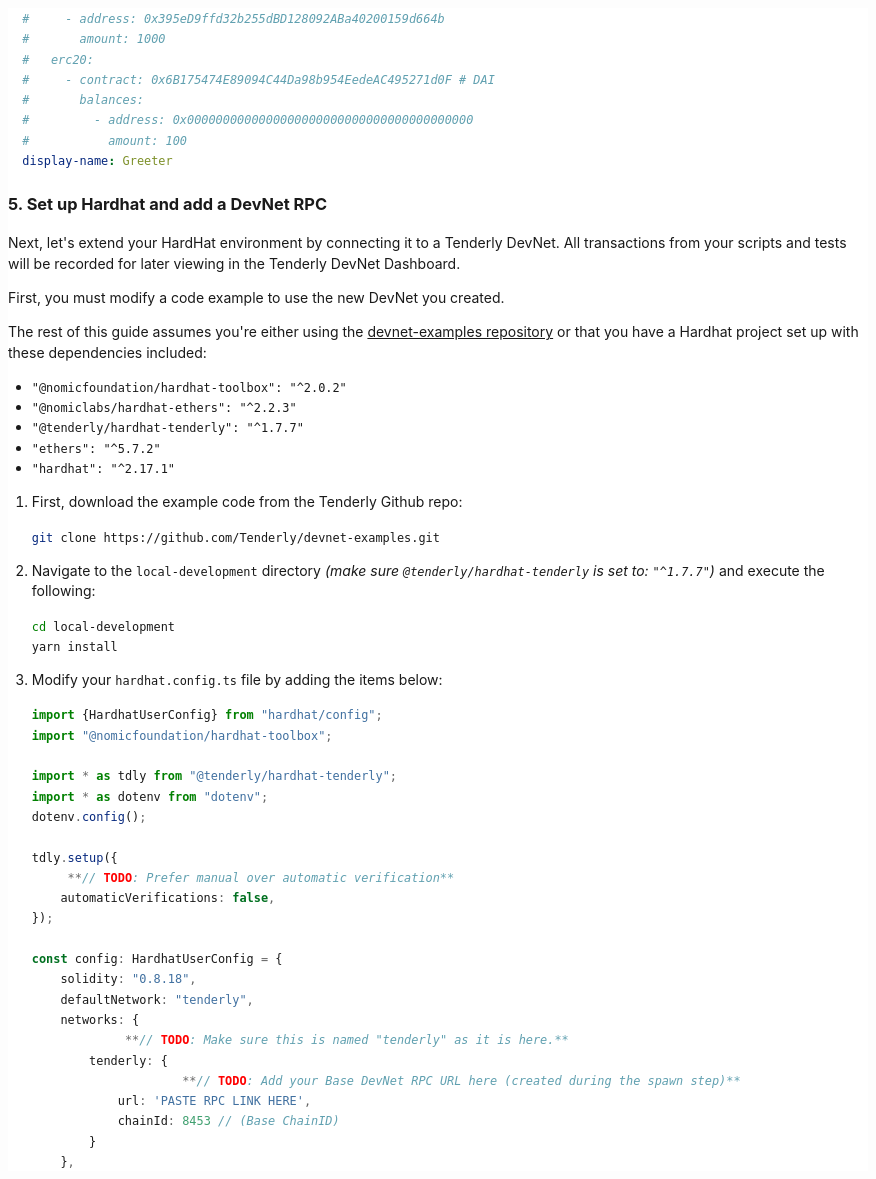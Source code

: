 ```yaml
  #     - address: 0x395eD9ffd32b255dBD128092ABa40200159d664b
  #       amount: 1000
  #   erc20:
  #     - contract: 0x6B175474E89094C44Da98b954EedeAC495271d0F # DAI
  #       balances:
  #         - address: 0x0000000000000000000000000000000000000000
  #           amount: 100
  display-name: Greeter
```

### 5. Set up Hardhat and add a DevNet RPC

Next, let's extend your HardHat environment by connecting it to a Tenderly DevNet. All transactions from your scripts and tests will be recorded for later viewing in the Tenderly DevNet Dashboard.

First, you must modify a code example to use the new DevNet you created.

The rest of this guide assumes you're either using the [devnet-examples repository](https://github.com/Tenderly/devnet-examples.git) or that you have a Hardhat project set up with these dependencies included:

- `"@nomicfoundation/hardhat-toolbox": "^2.0.2"`
- `"@nomiclabs/hardhat-ethers": "^2.2.3"`
- `"@tenderly/hardhat-tenderly": "^1.7.7"`
- `"ethers": "^5.7.2"`
- `"hardhat": "^2.17.1"`

1. First, download the example code from the Tenderly Github repo:

   ```bash
   git clone https://github.com/Tenderly/devnet-examples.git
   ```

2. Navigate to the `local-development` directory _(make sure `@tenderly/hardhat-tenderly` is set to: `"^1.7.7"`)_ and execute the following:

   ```bash
   cd local-development
   yarn install
   ```

3. Modify your `hardhat.config.ts` file by adding the items below:

   ```ts
   import {HardhatUserConfig} from "hardhat/config";
   import "@nomicfoundation/hardhat-toolbox";

   import * as tdly from "@tenderly/hardhat-tenderly";
   import * as dotenv from "dotenv";
   dotenv.config();

   tdly.setup({
   		**// TODO: Prefer manual over automatic verification**
       automaticVerifications: false,
   });

   const config: HardhatUserConfig = {
       solidity: "0.8.18",
       defaultNetwork: "tenderly",
       networks: {
   				**// TODO: Make sure this is named "tenderly" as it is here.**
           tenderly: {
   						**// TODO: Add your Base DevNet RPC URL here (created during the spawn step)**
               url: 'PASTE RPC LINK HERE',
               chainId: 8453 // (Base ChainID)
           }
       },
   ```